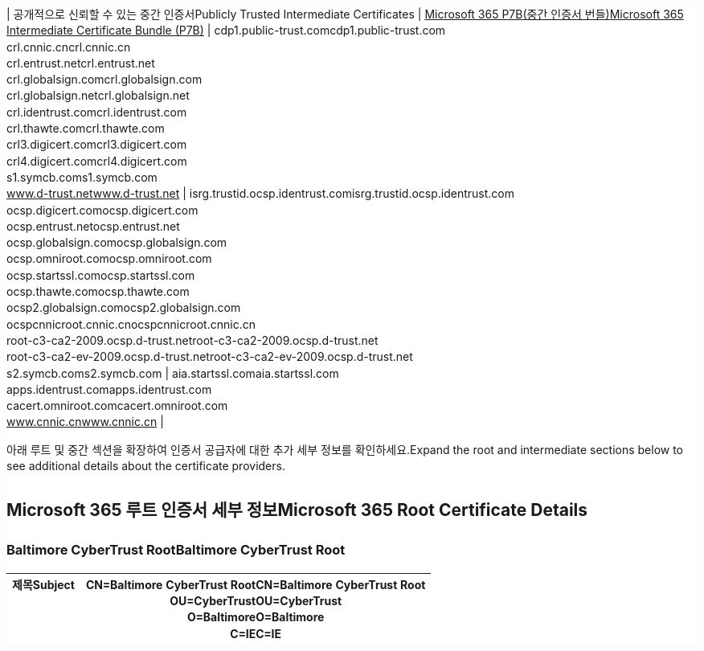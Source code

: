 | <span data-ttu-id="d4a05-121">공개적으로 신뢰할 수 있는 중간 인증서</span><span class="sxs-lookup"><span data-stu-id="d4a05-121">Publicly Trusted Intermediate Certificates</span></span> | [<span data-ttu-id="d4a05-122">Microsoft 365 P7B(중간 인증서 번들)</span><span class="sxs-lookup"><span data-stu-id="d4a05-122">Microsoft 365 Intermediate Certificate Bundle (P7B)</span></span>](https://download.microsoft.com/download/1/4/7/14777f28-3fde-4958-aebf-bd192a4a7fac/m365_intermediate_certs_20201013.p7b) | <span data-ttu-id="d4a05-123">cdp1.public-trust.com</span><span class="sxs-lookup"><span data-stu-id="d4a05-123">cdp1.public-trust.com</span></span><br><span data-ttu-id="d4a05-124">crl.cnnic.cn</span><span class="sxs-lookup"><span data-stu-id="d4a05-124">crl.cnnic.cn</span></span><br><span data-ttu-id="d4a05-125">crl.entrust.net</span><span class="sxs-lookup"><span data-stu-id="d4a05-125">crl.entrust.net</span></span><br><span data-ttu-id="d4a05-126">crl.globalsign.com</span><span class="sxs-lookup"><span data-stu-id="d4a05-126">crl.globalsign.com</span></span><br><span data-ttu-id="d4a05-127">crl.globalsign.net</span><span class="sxs-lookup"><span data-stu-id="d4a05-127">crl.globalsign.net</span></span><br><span data-ttu-id="d4a05-128">crl.identrust.com</span><span class="sxs-lookup"><span data-stu-id="d4a05-128">crl.identrust.com</span></span><br><span data-ttu-id="d4a05-129">crl.thawte.com</span><span class="sxs-lookup"><span data-stu-id="d4a05-129">crl.thawte.com</span></span><br><span data-ttu-id="d4a05-130">crl3.digicert.com</span><span class="sxs-lookup"><span data-stu-id="d4a05-130">crl3.digicert.com</span></span><br><span data-ttu-id="d4a05-131">crl4.digicert.com</span><span class="sxs-lookup"><span data-stu-id="d4a05-131">crl4.digicert.com</span></span><br><span data-ttu-id="d4a05-132">s1.symcb.com</span><span class="sxs-lookup"><span data-stu-id="d4a05-132">s1.symcb.com</span></span><br><span data-ttu-id="d4a05-133">www.d-trust.net</span><span class="sxs-lookup"><span data-stu-id="d4a05-133">www.d-trust.net</span></span> | <span data-ttu-id="d4a05-134">isrg.trustid.ocsp.identrust.com</span><span class="sxs-lookup"><span data-stu-id="d4a05-134">isrg.trustid.ocsp.identrust.com</span></span><br><span data-ttu-id="d4a05-135">ocsp.digicert.com</span><span class="sxs-lookup"><span data-stu-id="d4a05-135">ocsp.digicert.com</span></span><br><span data-ttu-id="d4a05-136">ocsp.entrust.net</span><span class="sxs-lookup"><span data-stu-id="d4a05-136">ocsp.entrust.net</span></span><br><span data-ttu-id="d4a05-137">ocsp.globalsign.com</span><span class="sxs-lookup"><span data-stu-id="d4a05-137">ocsp.globalsign.com</span></span><br><span data-ttu-id="d4a05-138">ocsp.omniroot.com</span><span class="sxs-lookup"><span data-stu-id="d4a05-138">ocsp.omniroot.com</span></span><br><span data-ttu-id="d4a05-139">ocsp.startssl.com</span><span class="sxs-lookup"><span data-stu-id="d4a05-139">ocsp.startssl.com</span></span><br><span data-ttu-id="d4a05-140">ocsp.thawte.com</span><span class="sxs-lookup"><span data-stu-id="d4a05-140">ocsp.thawte.com</span></span><br><span data-ttu-id="d4a05-141">ocsp2.globalsign.com</span><span class="sxs-lookup"><span data-stu-id="d4a05-141">ocsp2.globalsign.com</span></span><br><span data-ttu-id="d4a05-142">ocspcnnicroot.cnnic.cn</span><span class="sxs-lookup"><span data-stu-id="d4a05-142">ocspcnnicroot.cnnic.cn</span></span><br><span data-ttu-id="d4a05-143">root-c3-ca2-2009.ocsp.d-trust.net</span><span class="sxs-lookup"><span data-stu-id="d4a05-143">root-c3-ca2-2009.ocsp.d-trust.net</span></span><br><span data-ttu-id="d4a05-144">root-c3-ca2-ev-2009.ocsp.d-trust.net</span><span class="sxs-lookup"><span data-stu-id="d4a05-144">root-c3-ca2-ev-2009.ocsp.d-trust.net</span></span><br><span data-ttu-id="d4a05-145">s2.symcb.com</span><span class="sxs-lookup"><span data-stu-id="d4a05-145">s2.symcb.com</span></span> | <span data-ttu-id="d4a05-146">aia.startssl.com</span><span class="sxs-lookup"><span data-stu-id="d4a05-146">aia.startssl.com</span></span><br><span data-ttu-id="d4a05-147">apps.identrust.com</span><span class="sxs-lookup"><span data-stu-id="d4a05-147">apps.identrust.com</span></span><br><span data-ttu-id="d4a05-148">cacert.omniroot.com</span><span class="sxs-lookup"><span data-stu-id="d4a05-148">cacert.omniroot.com</span></span><br><span data-ttu-id="d4a05-149">www.cnnic.cn</span><span class="sxs-lookup"><span data-stu-id="d4a05-149">www.cnnic.cn</span></span> |

<span data-ttu-id="d4a05-150">아래 루트 및 중간 섹션을 확장하여 인증서 공급자에 대한 추가 세부 정보를 확인하세요.</span><span class="sxs-lookup"><span data-stu-id="d4a05-150">Expand the root and intermediate sections below to see additional details about the certificate providers.</span></span>

## <a name="microsoft-365-root-certificate-details"></a><span data-ttu-id="d4a05-151">**Microsoft 365 루트 인증서 세부 정보**</span><span class="sxs-lookup"><span data-stu-id="d4a05-151">**Microsoft 365 Root Certificate Details**</span></span>

### <a name="baltimore-cybertrust-root"></a><span data-ttu-id="d4a05-152">**Baltimore CyberTrust Root**</span><span class="sxs-lookup"><span data-stu-id="d4a05-152">**Baltimore CyberTrust Root**</span></span>

| <span data-ttu-id="d4a05-153">**제목**</span><span class="sxs-lookup"><span data-stu-id="d4a05-153">**Subject**</span></span> | <span data-ttu-id="d4a05-154">CN=Baltimore CyberTrust Root</span><span class="sxs-lookup"><span data-stu-id="d4a05-154">CN=Baltimore CyberTrust Root</span></span><br><span data-ttu-id="d4a05-155">OU=CyberTrust</span><span class="sxs-lookup"><span data-stu-id="d4a05-155">OU=CyberTrust</span></span><br><span data-ttu-id="d4a05-156">O=Baltimore</span><span class="sxs-lookup"><span data-stu-id="d4a05-156">O=Baltimore</span></span><br><span data-ttu-id="d4a05-157">C=IE</span><span class="sxs-lookup"><span data-stu-id="d4a05-157">C=IE</span></span> |
| --- | --- |